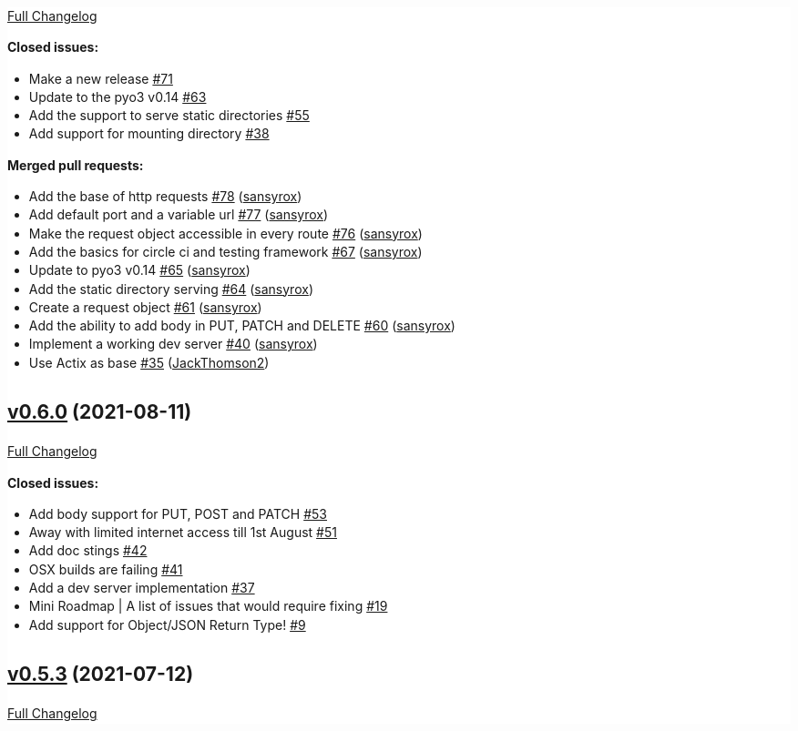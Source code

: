 [Full Changelog](https://github.com/sparckles/robyn/compare/v0.6.0...v0.6.1)

**Closed issues:**

- Make a new release [\#71](https://github.com/sparckles/robyn/issues/71)
- Update to the pyo3 v0.14 [\#63](https://github.com/sparckles/robyn/issues/63)
- Add the support to serve static directories [\#55](https://github.com/sparckles/robyn/issues/55)
- Add support for mounting directory [\#38](https://github.com/sparckles/robyn/issues/38)

**Merged pull requests:**

- Add the base of http requests [\#78](https://github.com/sparckles/robyn/pull/78) ([sansyrox](https://github.com/sansyrox))
- Add default port and a variable url [\#77](https://github.com/sparckles/robyn/pull/77) ([sansyrox](https://github.com/sansyrox))
- Make the request object accessible in every route [\#76](https://github.com/sparckles/robyn/pull/76) ([sansyrox](https://github.com/sansyrox))
- Add the basics for circle ci and testing framework [\#67](https://github.com/sparckles/robyn/pull/67) ([sansyrox](https://github.com/sansyrox))
- Update to pyo3 v0.14 [\#65](https://github.com/sparckles/robyn/pull/65) ([sansyrox](https://github.com/sansyrox))
- Add the static directory serving [\#64](https://github.com/sparckles/robyn/pull/64) ([sansyrox](https://github.com/sansyrox))
- Create a request object [\#61](https://github.com/sparckles/robyn/pull/61) ([sansyrox](https://github.com/sansyrox))
- Add the ability to add body in PUT, PATCH and DELETE [\#60](https://github.com/sparckles/robyn/pull/60) ([sansyrox](https://github.com/sansyrox))
- Implement a working dev server [\#40](https://github.com/sparckles/robyn/pull/40) ([sansyrox](https://github.com/sansyrox))
- Use Actix as base [\#35](https://github.com/sparckles/robyn/pull/35) ([JackThomson2](https://github.com/JackThomson2))

## [v0.6.0](https://github.com/sparckles/robyn/tree/v0.6.0) (2021-08-11)

[Full Changelog](https://github.com/sparckles/robyn/compare/v0.5.3...v0.6.0)

**Closed issues:**

- Add body support for PUT, POST and PATCH [\#53](https://github.com/sparckles/robyn/issues/53)
- Away with limited internet access till 1st August [\#51](https://github.com/sparckles/robyn/issues/51)
- Add doc stings [\#42](https://github.com/sparckles/robyn/issues/42)
- OSX builds are failing [\#41](https://github.com/sparckles/robyn/issues/41)
- Add a dev server implementation [\#37](https://github.com/sparckles/robyn/issues/37)
- Mini Roadmap | A list of issues that would require fixing [\#19](https://github.com/sparckles/robyn/issues/19)
- Add support for Object/JSON Return Type! [\#9](https://github.com/sparckles/robyn/issues/9)

## [v0.5.3](https://github.com/sparckles/robyn/tree/v0.5.3) (2021-07-12)

[Full Changelog](https://github.com/sparckles/robyn/compare/v0.5.2...v0.5.3)
